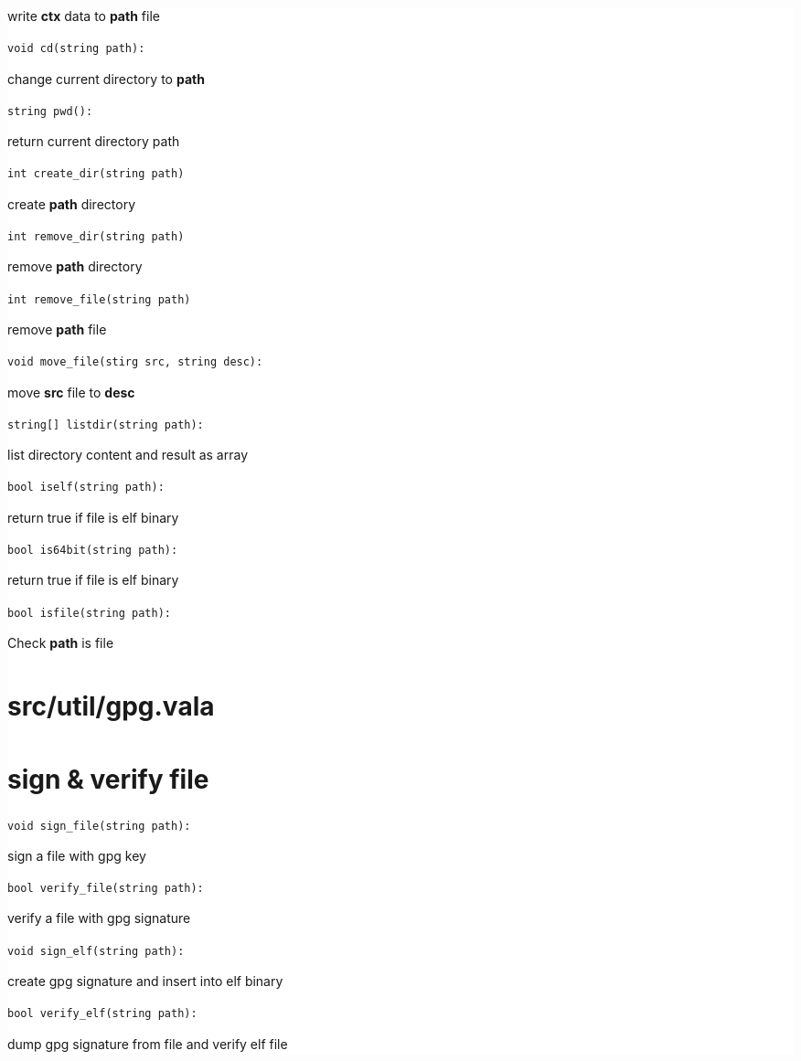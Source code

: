 write **ctx** data to **path** file

`void cd(string path):`

change current directory to **path**

`string pwd():`

return current directory path

`int create_dir(string path)`

create **path** directory

`int remove_dir(string path)`

remove **path** directory

`int remove_file(string path)`

remove **path** file

`void move_file(stirg src, string desc):`

move **src** file to **desc**

`string[] listdir(string path):`

list directory content and result as array

`bool iself(string path):`

return true if file is elf binary

`bool is64bit(string path):`

return true if file is elf binary

`bool isfile(string path):`

Check **path** is file

# src/util/gpg.vala
# sign & verify file

`void sign_file(string path):`

sign a file with gpg key

`bool verify_file(string path):`

verify a file with gpg signature

`void sign_elf(string path):`

create gpg signature and insert into elf binary

`bool verify_elf(string path):`

dump gpg signature from file and verify elf file
